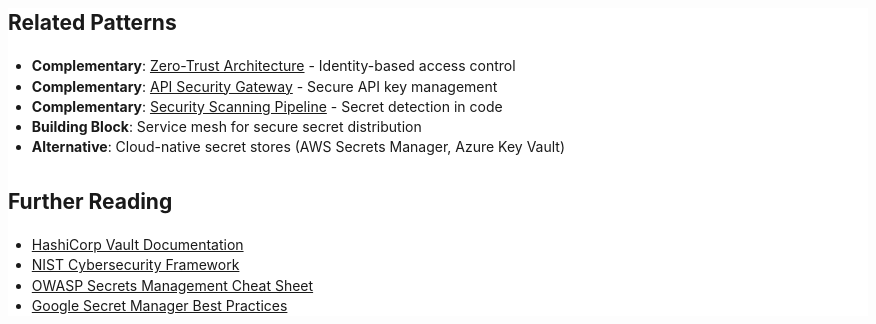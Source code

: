 ## Related Patterns

- **Complementary**: [Zero-Trust Architecture](zero-trust-architecture.md) - Identity-based access control
- **Complementary**: [API Security Gateway](api-security-gateway.md) - Secure API key management
- **Complementary**: [Security Scanning Pipeline](security-scanning-pipeline.md) - Secret detection in code
- **Building Block**: Service mesh for secure secret distribution
- **Alternative**: Cloud-native secret stores (AWS Secrets Manager, Azure Key Vault)

## Further Reading

- [HashiCorp Vault Documentation](https://www.vaultproject.io/docs.md)
- [NIST Cybersecurity Framework](https://www.nist.gov/cyberframework.md)
- [OWASP Secrets Management Cheat Sheet](https://cheatsheetseries.owasp.org/cheatsheets/Secrets_Management_Cheat_Sheet.html.md)
- [Google Secret Manager Best Practices](https://cloud.google.com/secret-manager/docs/best-practices.md)
